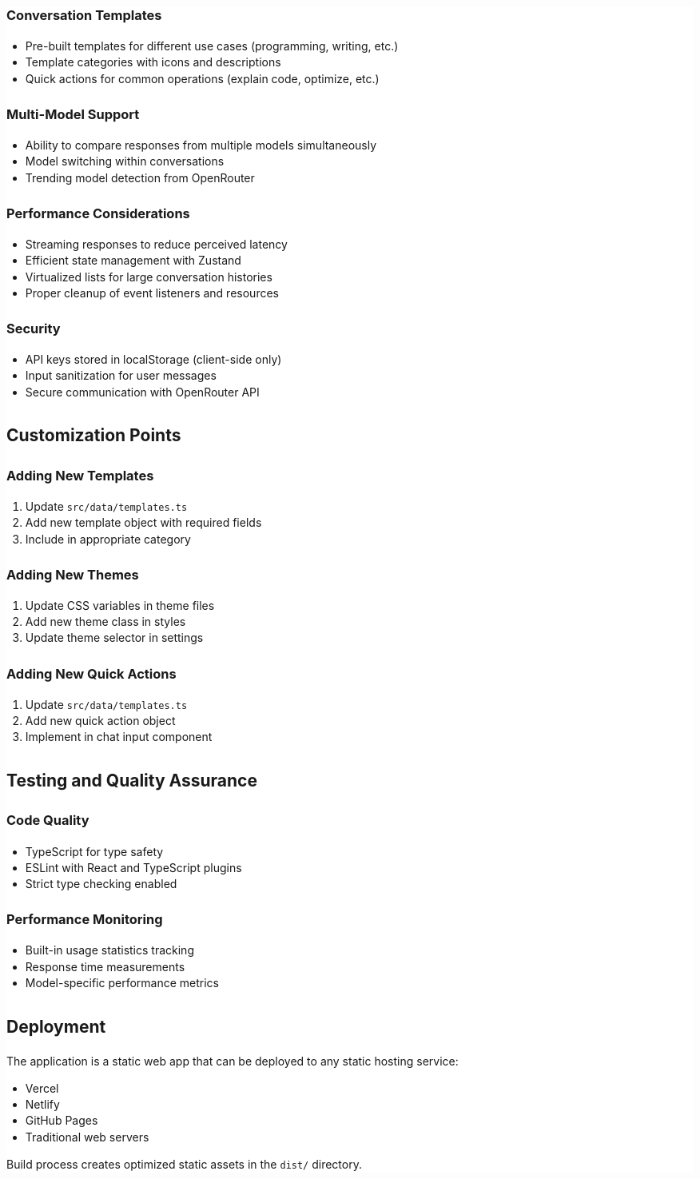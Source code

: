 ### Conversation Templates
- Pre-built templates for different use cases (programming, writing, etc.)
- Template categories with icons and descriptions
- Quick actions for common operations (explain code, optimize, etc.)

### Multi-Model Support
- Ability to compare responses from multiple models simultaneously
- Model switching within conversations
- Trending model detection from OpenRouter

### Performance Considerations
- Streaming responses to reduce perceived latency
- Efficient state management with Zustand
- Virtualized lists for large conversation histories
- Proper cleanup of event listeners and resources

### Security
- API keys stored in localStorage (client-side only)
- Input sanitization for user messages
- Secure communication with OpenRouter API

## Customization Points

### Adding New Templates
1. Update `src/data/templates.ts`
2. Add new template object with required fields
3. Include in appropriate category

### Adding New Themes
1. Update CSS variables in theme files
2. Add new theme class in styles
3. Update theme selector in settings

### Adding New Quick Actions
1. Update `src/data/templates.ts`
2. Add new quick action object
3. Implement in chat input component

## Testing and Quality Assurance

### Code Quality
- TypeScript for type safety
- ESLint with React and TypeScript plugins
- Strict type checking enabled

### Performance Monitoring
- Built-in usage statistics tracking
- Response time measurements
- Model-specific performance metrics

## Deployment

The application is a static web app that can be deployed to any static hosting service:
- Vercel
- Netlify
- GitHub Pages
- Traditional web servers

Build process creates optimized static assets in the `dist/` directory.